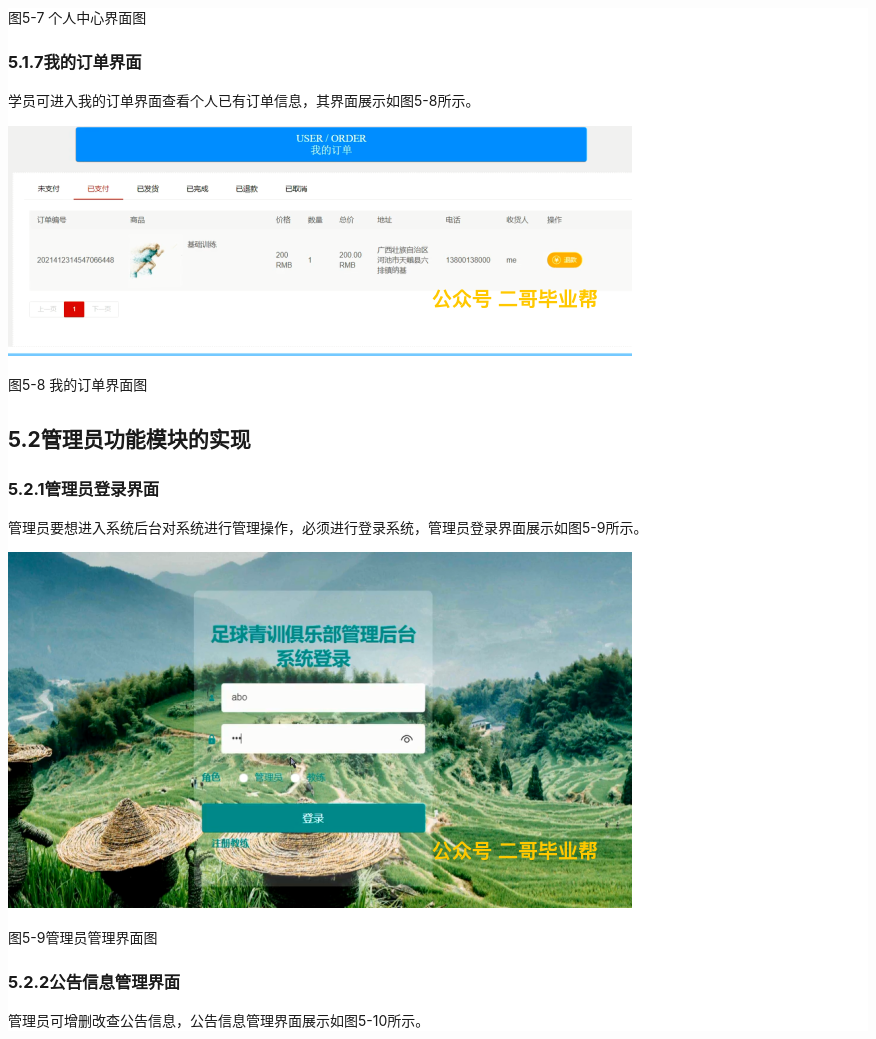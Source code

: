 
图5-7  个人中心界面图
### 5.1.7我的订单界面
学员可进入我的订单界面查看个人已有订单信息，其界面展示如图5-8所示。

![](/md/blog.022.png)

图5-8  我的订单界面图
## 5.2管理员功能模块的实现
### 5.2.1管理员登录界面
管理员要想进入系统后台对系统进行管理操作，必须进行登录系统，管理员登录界面展示如图5-9所示。

![](/md/blog.023.png)

图5-9管理员管理界面图
### 5.2.2公告信息管理界面
管理员可增删改查公告信息，公告信息管理界面展示如图5-10所示。
